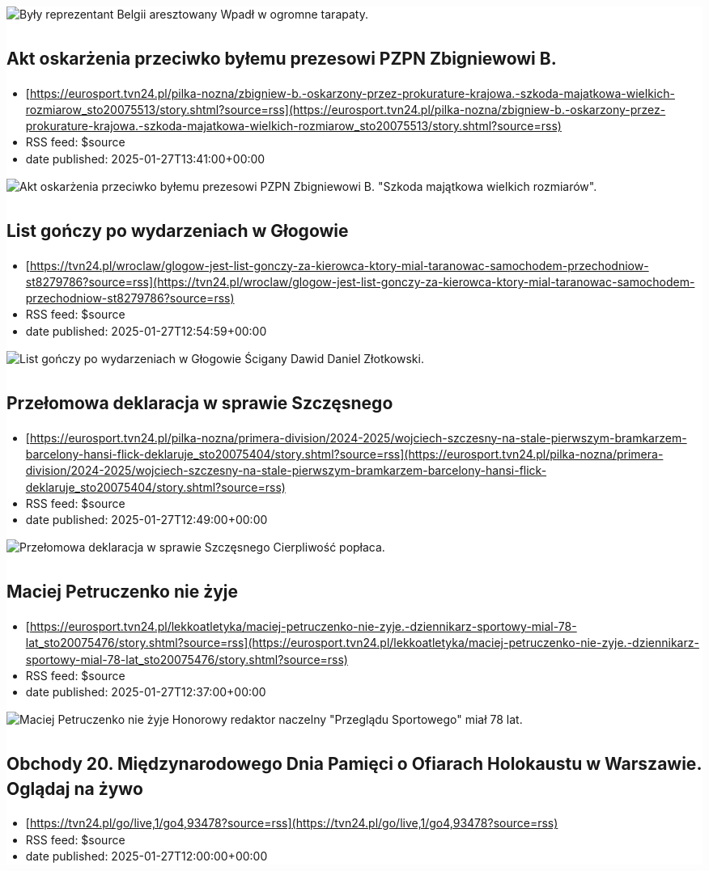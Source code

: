 <img src="https://tvn24.pl/najnowsze/cdn-zdjecie-2248380-imagetitle/alternates/LANDSCAPE_1280" alt="Były reprezentant Belgii aresztowany" />
    Wpadł w ogromne tarapaty.

## Akt oskarżenia przeciwko byłemu prezesowi PZPN Zbigniewowi B.
 - [https://eurosport.tvn24.pl/pilka-nozna/zbigniew-b.-oskarzony-przez-prokurature-krajowa.-szkoda-majatkowa-wielkich-rozmiarow_sto20075513/story.shtml?source=rss](https://eurosport.tvn24.pl/pilka-nozna/zbigniew-b.-oskarzony-przez-prokurature-krajowa.-szkoda-majatkowa-wielkich-rozmiarow_sto20075513/story.shtml?source=rss)
 - RSS feed: $source
 - date published: 2025-01-27T13:41:00+00:00

<img src="https://tvn24.pl/najnowsze/cdn-zdjecie-7895466-zbigniew-boniek-ph8279992/alternates/LANDSCAPE_1280" alt="Akt oskarżenia przeciwko byłemu prezesowi PZPN Zbigniewowi B." />
    "Szkoda majątkowa wielkich rozmiarów".

## List gończy po wydarzeniach w Głogowie
 - [https://tvn24.pl/wroclaw/glogow-jest-list-gonczy-za-kierowca-ktory-mial-taranowac-samochodem-przechodniow-st8279786?source=rss](https://tvn24.pl/wroclaw/glogow-jest-list-gonczy-za-kierowca-ktory-mial-taranowac-samochodem-przechodniow-st8279786?source=rss)
 - RSS feed: $source
 - date published: 2025-01-27T12:54:59+00:00

<img src="https://tvn24.pl/najnowsze/cdn-zdjecie-203614-poszukiwany-dawid-daniel-zlotkowski-ph8280262/alternates/LANDSCAPE_1280" alt="List gończy po wydarzeniach w Głogowie " />
    Ścigany Dawid Daniel Złotkowski.

## Przełomowa deklaracja w sprawie Szczęsnego
 - [https://eurosport.tvn24.pl/pilka-nozna/primera-division/2024-2025/wojciech-szczesny-na-stale-pierwszym-bramkarzem-barcelony-hansi-flick-deklaruje_sto20075404/story.shtml?source=rss](https://eurosport.tvn24.pl/pilka-nozna/primera-division/2024-2025/wojciech-szczesny-na-stale-pierwszym-bramkarzem-barcelony-hansi-flick-deklaruje_sto20075404/story.shtml?source=rss)
 - RSS feed: $source
 - date published: 2025-01-27T12:49:00+00:00

<img src="https://tvn24.pl/najnowsze/cdn-zdjecie-1625777-imagetitle/alternates/LANDSCAPE_1280" alt="Przełomowa deklaracja w sprawie Szczęsnego" />
    Cierpliwość popłaca.

## Maciej Petruczenko nie żyje
 - [https://eurosport.tvn24.pl/lekkoatletyka/maciej-petruczenko-nie-zyje.-dziennikarz-sportowy-mial-78-lat_sto20075476/story.shtml?source=rss](https://eurosport.tvn24.pl/lekkoatletyka/maciej-petruczenko-nie-zyje.-dziennikarz-sportowy-mial-78-lat_sto20075476/story.shtml?source=rss)
 - RSS feed: $source
 - date published: 2025-01-27T12:37:00+00:00

<img src="https://tvn24.pl/najnowsze/cdn-zdjecie-390292-imagetitle/alternates/LANDSCAPE_1280" alt="Maciej Petruczenko nie żyje " />
    Honorowy redaktor naczelny "Przeglądu Sportowego" miał 78 lat.

## Obchody 20. Międzynarodowego Dnia Pamięci o Ofiarach Holokaustu w Warszawie. Oglądaj na żywo
 - [https://tvn24.pl/go/live,1/go4,93478?source=rss](https://tvn24.pl/go/live,1/go4,93478?source=rss)
 - RSS feed: $source
 - date published: 2025-01-27T12:00:00+00:00

